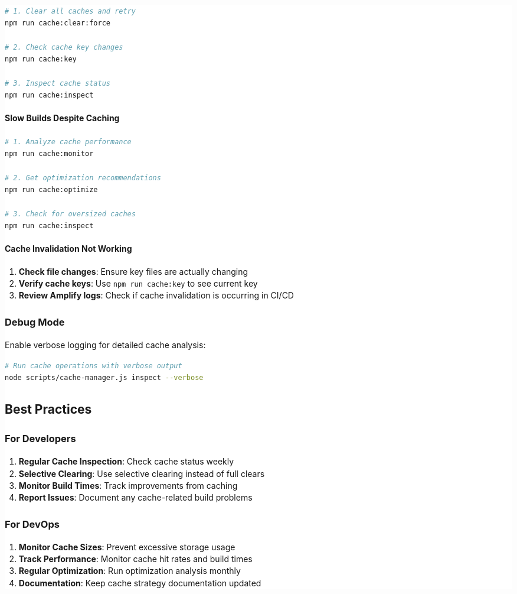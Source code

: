 ```bash
# 1. Clear all caches and retry
npm run cache:clear:force

# 2. Check cache key changes
npm run cache:key

# 3. Inspect cache status
npm run cache:inspect
```

#### Slow Builds Despite Caching

```bash
# 1. Analyze cache performance
npm run cache:monitor

# 2. Get optimization recommendations
npm run cache:optimize

# 3. Check for oversized caches
npm run cache:inspect
```

#### Cache Invalidation Not Working

1. **Check file changes**: Ensure key files are actually changing
2. **Verify cache keys**: Use `npm run cache:key` to see current key
3. **Review Amplify logs**: Check if cache invalidation is occurring in CI/CD

### Debug Mode

Enable verbose logging for detailed cache analysis:

```bash
# Run cache operations with verbose output
node scripts/cache-manager.js inspect --verbose
```

## Best Practices

### For Developers

1. **Regular Cache Inspection**: Check cache status weekly
2. **Selective Clearing**: Use selective clearing instead of full clears
3. **Monitor Build Times**: Track improvements from caching
4. **Report Issues**: Document any cache-related build problems

### For DevOps

1. **Monitor Cache Sizes**: Prevent excessive storage usage
2. **Track Performance**: Monitor cache hit rates and build times
3. **Regular Optimization**: Run optimization analysis monthly
4. **Documentation**: Keep cache strategy documentation updated
